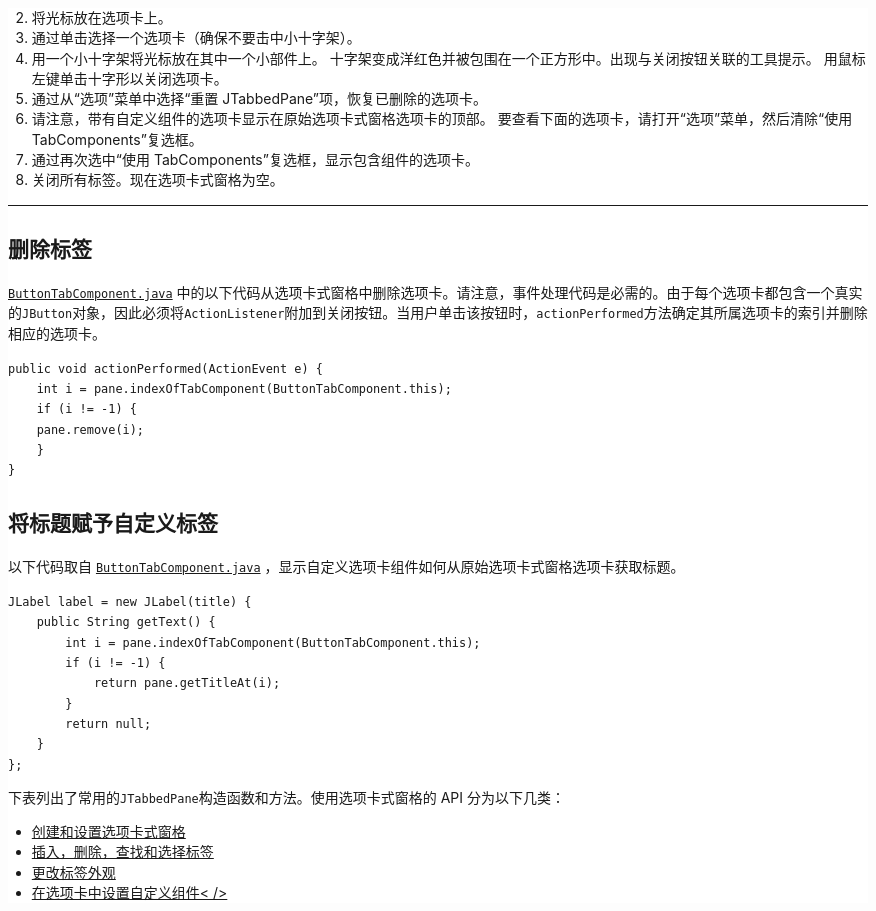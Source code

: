 2.  将光标放在选项卡上。
3.  通过单击选择一个选项卡（确保不要击中小十字架）。
4.  用一个小十字架将光标放在其中一个小部件上。
    十字架变成洋红色并被包围在一个正方形中。出现与关闭按钮关联的工具提示。
    用鼠标左键单击十字形以关闭选项卡。
5.  通过从“选项”菜单中选择“重置 JTabbedPane”项，恢复已删除的选项卡。
6.  请注意，带有自定义组件的选项卡显示在原始选项卡式窗格选项卡的顶部。
    要查看下面的选项卡，请打开“选项”菜单，然后清除“使用 TabComponents”复选框。
7.  通过再次选中“使用 TabComponents”复选框，显示包含组件的选项卡。
8.  关闭所有标签。现在选项卡式窗格为空。

* * *

## 删除标签

[`ButtonTabComponent.java`](../examples/components/TabComponentsDemoProject/src/components/ButtonTabComponent.java) 中的以下代码从选项卡式窗格中删除选项卡。请注意，事件处理代码是必需的。由于每个选项卡都包含一个真实的`JButton`对象，因此必须将`ActionListener`附加到关闭按钮。当用户单击该按钮时，`actionPerformed`方法确定其所属选项卡的索引并删除相应的选项卡。

```
public void actionPerformed(ActionEvent e) {
    int i = pane.indexOfTabComponent(ButtonTabComponent.this);
    if (i != -1) {
    pane.remove(i);
    }
}

```

## 将标题赋予自定义标签

以下代码取自 [`ButtonTabComponent.java`](../examples/components/TabComponentsDemoProject/src/components/ButtonTabComponent.java) ，显示自定义选项卡组件如何从原始选项卡式窗格选项卡获取标题。

```
JLabel label = new JLabel(title) {
    public String getText() {
        int i = pane.indexOfTabComponent(ButtonTabComponent.this);
        if (i != -1) {
            return pane.getTitleAt(i);
        }
        return null;
    }
};

```

下表列出了常用的`JTabbedPane`构造函数和方法。使用选项卡式窗格的 API 分为以下几类：

*   [创建和设置选项卡式窗格](#creating)
*   [插入，删除，查找和选择标签](#tabapi)
*   [更改标签外观](#appearanceapi)
*   [在选项卡中设置自定义组件&lt; /&gt;](#tabscomponents)
